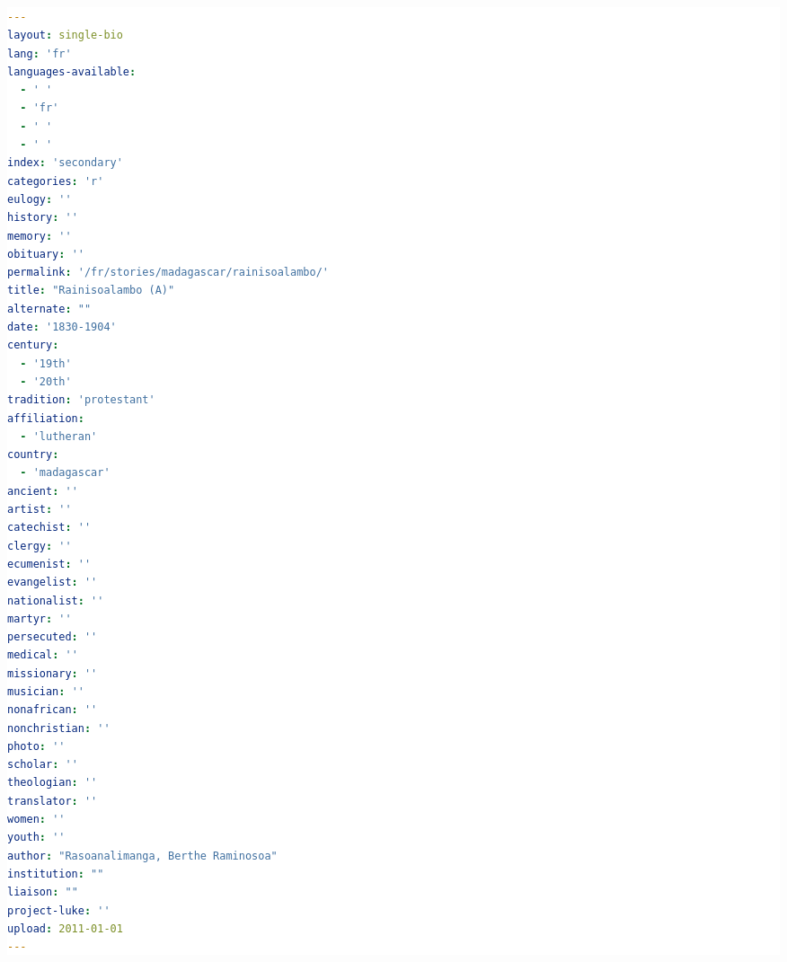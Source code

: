 ```yaml
---
layout: single-bio
lang: 'fr'
languages-available:
  - ' '
  - 'fr'
  - ' '
  - ' '
index: 'secondary'
categories: 'r'
eulogy: ''
history: ''
memory: ''
obituary: ''
permalink: '/fr/stories/madagascar/rainisoalambo/'
title: "Rainisoalambo (A)"
alternate: ""
date: '1830-1904'
century:
  - '19th'
  - '20th'
tradition: 'protestant'
affiliation:
  - 'lutheran'
country:
  - 'madagascar'
ancient: ''
artist: ''
catechist: ''
clergy: ''
ecumenist: ''
evangelist: ''
nationalist: ''
martyr: ''
persecuted: ''
medical: ''
missionary: ''
musician: ''
nonafrican: ''
nonchristian: ''
photo: ''
scholar: ''
theologian: ''
translator: ''
women: ''
youth: ''
author: "Rasoanalimanga, Berthe Raminosoa"
institution: ""
liaison: ""
project-luke: ''
upload: 2011-01-01
---
```
